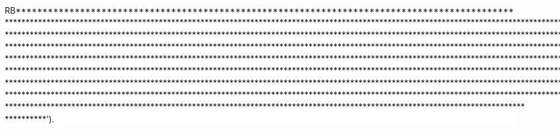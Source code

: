 RB************************************************************************************************************************************************************************************************************************************************************************************************************************************************************************************************************************************************************************************************************************************************************************************************************************************************************************************************************************************************************************************************************************************************************************************************************************************************************************************************************************************************************************************************************************************************************************************************************************************************************************************************************************************************************************************************************************************************************************************************************************************************************************************************************************************************************************************************************************************************************************************************************************************************************************************************************************************************************************************************************************************************************************************************************************************************************************************************************************************************************************************************************************************************************************************************************************************************************************************************************************************************************************************************************************************************************************************************************************************************************************************************************************************************************************************************************************************************************************************************************************************************************************').

